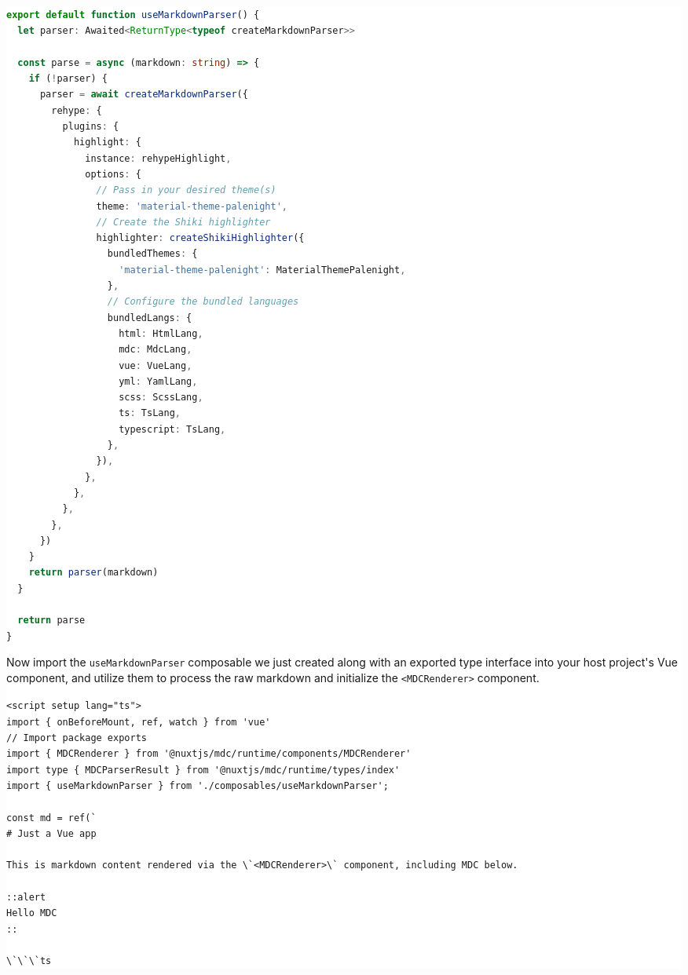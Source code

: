 ```ts
export default function useMarkdownParser() {
  let parser: Awaited<ReturnType<typeof createMarkdownParser>>

  const parse = async (markdown: string) => {
    if (!parser) {
      parser = await createMarkdownParser({
        rehype: {
          plugins: {
            highlight: {
              instance: rehypeHighlight,
              options: {
                // Pass in your desired theme(s)
                theme: 'material-theme-palenight',
                // Create the Shiki highlighter
                highlighter: createShikiHighlighter({
                  bundledThemes: {
                    'material-theme-palenight': MaterialThemePalenight,
                  },
                  // Configure the bundled languages
                  bundledLangs: {
                    html: HtmlLang,
                    mdc: MdcLang,
                    vue: VueLang,
                    yml: YamlLang,
                    scss: ScssLang,
                    ts: TsLang,
                    typescript: TsLang,
                  },
                }),
              },
            },
          },
        },
      })
    }
    return parser(markdown)
  }

  return parse
}
```

Now import the `useMarkdownParser` composable we just created along with an exported type interface into your host project's Vue component, and utilize them to process the raw markdown and initialize the `<MDCRenderer>` component.

```vue
<script setup lang="ts">
import { onBeforeMount, ref, watch } from 'vue'
// Import package exports
import { MDCRenderer } from '@nuxtjs/mdc/runtime/components/MDCRenderer'
import type { MDCParserResult } from '@nuxtjs/mdc/runtime/types/index'
import { useMarkdownParser } from './composables/useMarkdownParser';

const md = ref(`
# Just a Vue app

This is markdown content rendered via the \`<MDCRenderer>\` component, including MDC below.

::alert
Hello MDC
::

\`\`\`ts
```